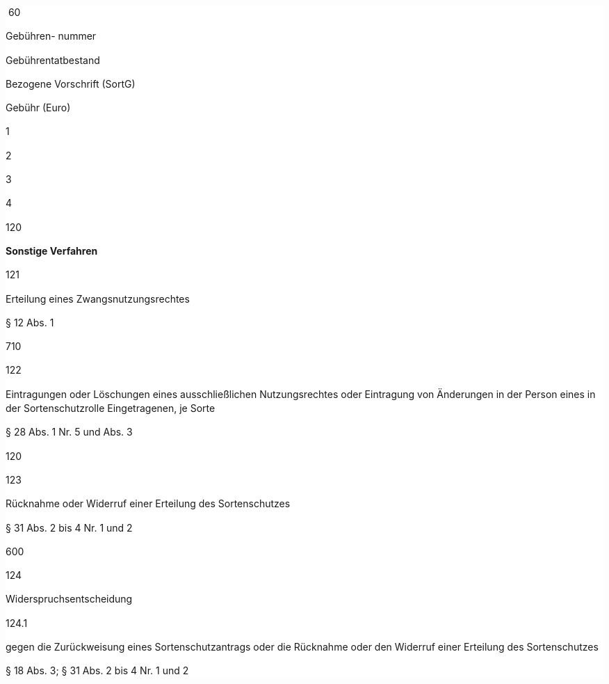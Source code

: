  60

Gebühren-
nummer

Gebührentatbestand

Bezogene Vorschrift
(SortG)

Gebühr
(Euro)

1

2

3

4

120

**Sonstige Verfahren**

121

Erteilung eines Zwangsnutzungsrechtes

§ 12 Abs. 1

710

122

Eintragungen oder Löschungen eines ausschließlichen Nutzungsrechtes oder Eintragung von Änderungen in der Person eines in der Sortenschutzrolle Eingetragenen, je Sorte

§ 28 Abs. 1 Nr. 5
und Abs. 3

120

123

Rücknahme oder Widerruf einer Erteilung des Sortenschutzes

§ 31 Abs. 2 bis 4
Nr. 1 und 2

600

124

Widerspruchsentscheidung

124.1

gegen die Zurückweisung eines Sortenschutzantrags oder die Rücknahme oder den Widerruf einer Erteilung des Sortenschutzes

§ 18 Abs. 3;
§ 31 Abs. 2 bis 4
Nr. 1 und 2
